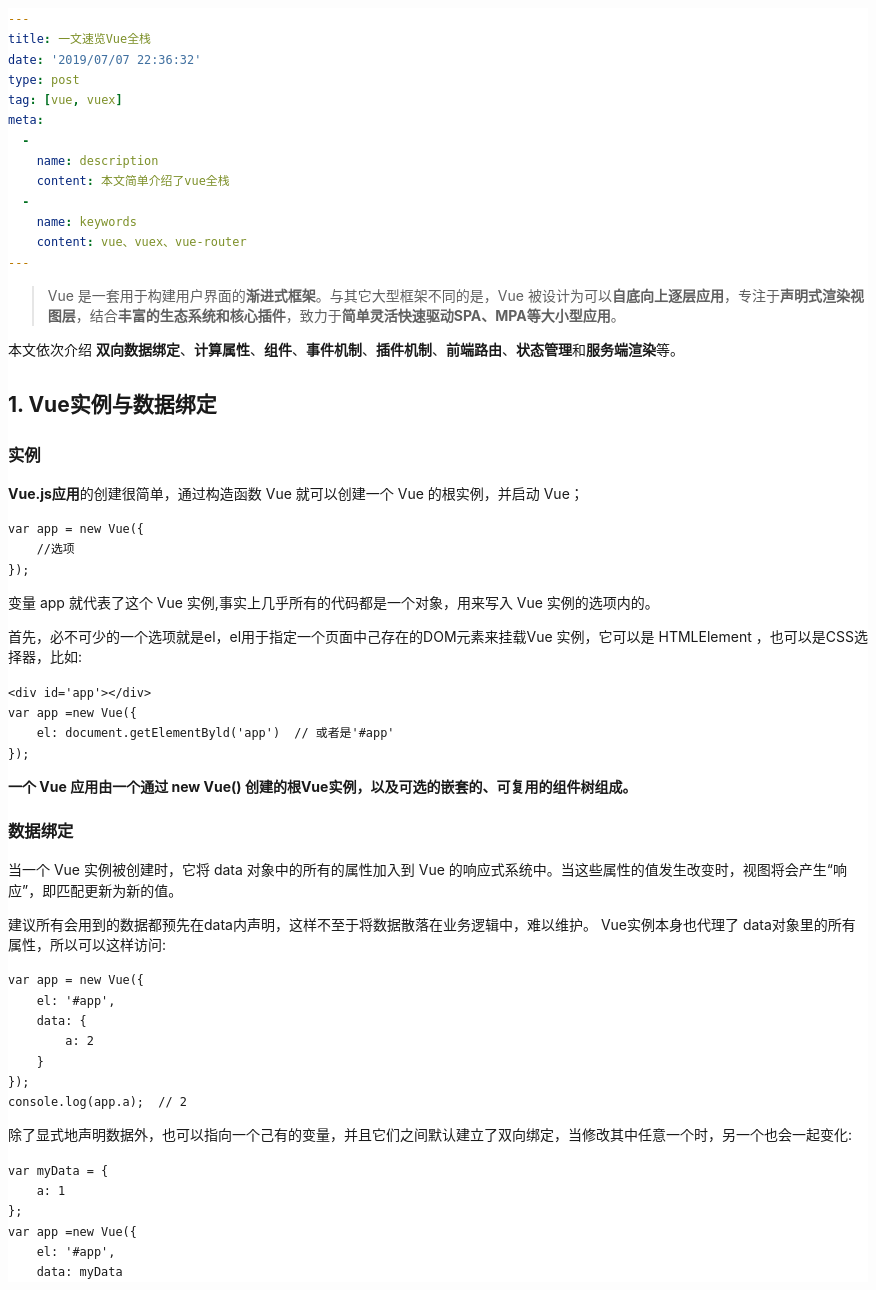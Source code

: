 ```yaml
---
title: 一文速览Vue全栈
date: '2019/07/07 22:36:32'
type: post
tag: [vue, vuex]
meta:
  -
    name: description
    content: 本文简单介绍了vue全栈
  -
    name: keywords
    content: vue、vuex、vue-router
---
```


>Vue 是一套用于构建用户界面的**渐进式框架**。与其它大型框架不同的是，Vue 被设计为可以**自底向上逐层应用**，专注于**声明式渲染视图层**，结合**丰富的生态系统和核心插件**，致力于**简单灵活快速驱动SPA、MPA等大小型应用**。

本文依次介绍 **双向数据绑定**、**计算属性**、**组件**、**事件机制**、**插件机制**、**前端路由**、**状态管理**和**服务端渲染**等。



## 1. Vue实例与数据绑定

### 实例
**Vue.js应用**的创建很简单，通过构造函数 Vue 就可以创建一个 Vue 的根实例，并启动 Vue；
```
var app = new Vue({
    //选项
});
```

变量 app 就代表了这个 Vue 实例,事实上几乎所有的代码都是一个对象，用来写入 Vue 实例的选项内的。

首先，必不可少的一个选项就是el，el用于指定一个页面中己存在的DOM元素来挂载Vue 实例，它可以是 HTMLElement ，也可以是CSS选择器，比如:
```
<div id='app'></div>
var app =new Vue({
    el: document.getElementByld('app')  // 或者是'#app'
});
```
**一个 Vue 应用由一个通过 new Vue() 创建的根Vue实例，以及可选的嵌套的、可复用的组件树组成。**

### 数据绑定

当一个 Vue 实例被创建时，它将 data 对象中的所有的属性加入到 Vue 的响应式系统中。当这些属性的值发生改变时，视图将会产生“响应”，即匹配更新为新的值。

建议所有会用到的数据都预先在data内声明，这样不至于将数据散落在业务逻辑中，难以维护。
Vue实例本身也代理了 data对象里的所有属性，所以可以这样访问:
```
var app = new Vue({
    el: '#app',
    data: {
        a: 2
    }
});
console.log(app.a);  // 2
```
除了显式地声明数据外，也可以指向一个己有的变量，并且它们之间默认建立了双向绑定，当修改其中任意一个时，另一个也会一起变化:
```
var myData = {
    a: 1
};
var app =new Vue({
    el: '#app',
    data: myData
```